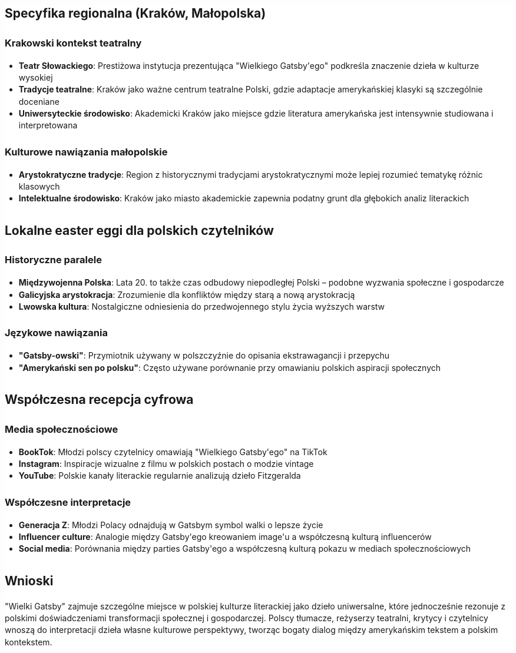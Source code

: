 ## Specyfika regionalna (Kraków, Małopolska)

### Krakowski kontekst teatralny
- **Teatr Słowackiego**: Prestiżowa instytucja prezentująca "Wielkiego Gatsby'ego" podkreśla znaczenie dzieła w kulturze wysokiej
- **Tradycje teatralne**: Kraków jako ważne centrum teatralne Polski, gdzie adaptacje amerykańskiej klasyki są szczególnie doceniane
- **Uniwersyteckie środowisko**: Akademicki Kraków jako miejsce gdzie literatura amerykańska jest intensywnie studiowana i interpretowana

### Kulturowe nawiązania małopolskie
- **Arystokratyczne tradycje**: Region z historycznymi tradycjami arystokratycznymi może lepiej rozumieć tematykę różnic klasowych
- **Intelektualne środowisko**: Kraków jako miasto akademickie zapewnia podatny grunt dla głębokich analiz literackich

## Lokalne easter eggi dla polskich czytelników

### Historyczne paralele
- **Międzywojenna Polska**: Lata 20. to także czas odbudowy niepodległej Polski – podobne wyzwania społeczne i gospodarcze
- **Galicyjska arystokracja**: Zrozumienie dla konfliktów między starą a nową arystokracją
- **Lwowska kultura**: Nostalgiczne odniesienia do przedwojennego stylu życia wyższych warstw

### Językowe nawiązania
- **"Gatsby-owski"**: Przymiotnik używany w polszczyźnie do opisania ekstrawagancji i przepychu
- **"Amerykański sen po polsku"**: Często używane porównanie przy omawianiu polskich aspiracji społecznych

## Współczesna recepcja cyfrowa

### Media społecznościowe
- **BookTok**: Młodzi polscy czytelnicy omawiają "Wielkiego Gatsby'ego" na TikTok
- **Instagram**: Inspiracje wizualne z filmu w polskich postach o modzie vintage
- **YouTube**: Polskie kanały literackie regularnie analizują dzieło Fitzgeralda

### Współczesne interpretacje
- **Generacja Z**: Młodzi Polacy odnajdują w Gatsbym symbol walki o lepsze życie
- **Influencer culture**: Analogie między Gatsby'ego kreowaniem image'u a współczesną kulturą influencerów
- **Social media**: Porównania między parties Gatsby'ego a współczesną kulturą pokazu w mediach społecznościowych

## Wnioski

"Wielki Gatsby" zajmuje szczególne miejsce w polskiej kulturze literackiej jako dzieło uniwersalne, które jednocześnie rezonuje z polskimi doświadczeniami transformacji społecznej i gospodarczej. Polscy tłumacze, reżyserzy teatralni, krytycy i czytelnicy wnoszą do interpretacji dzieła własne kulturowe perspektywy, tworząc bogaty dialog między amerykańskim tekstem a polskim kontekstem.
